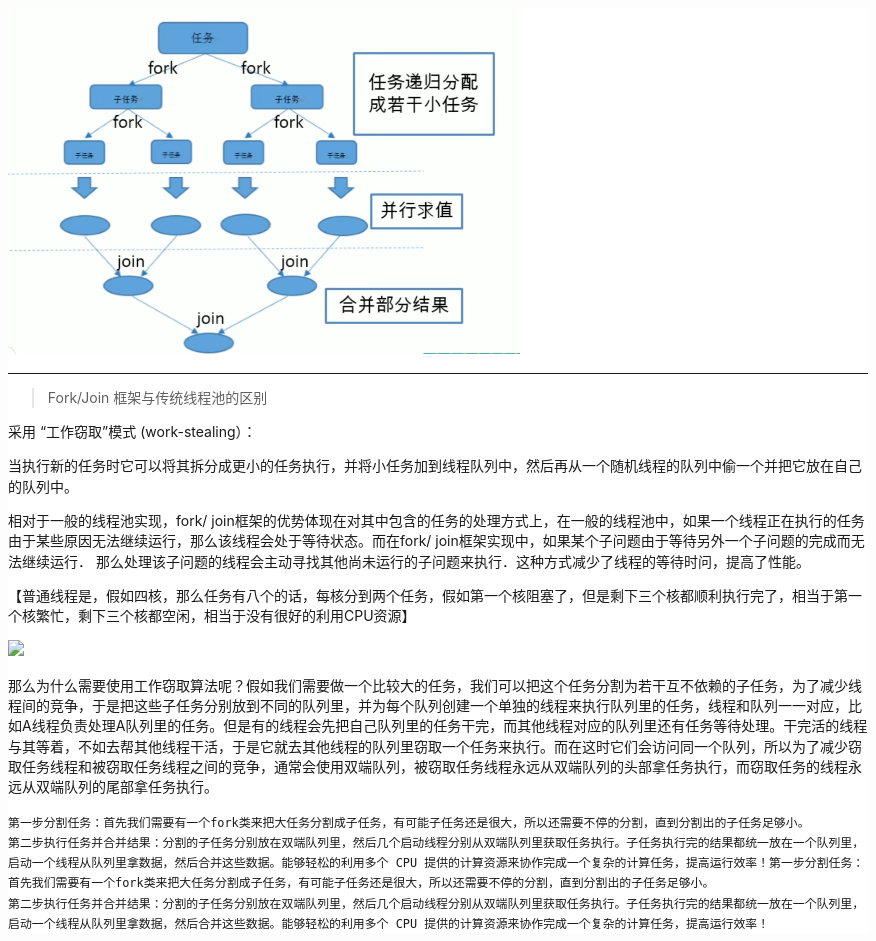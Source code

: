 <img src="picture/img1.png" style="zoom:50%;" />

***

> Fork/Join 框架与传统线程池的区别

采用 “工作窃取”模式 (work-stealing）：

当执行新的任务时它可以将其拆分成更小的任务执行，并将小任务加到线程队列中，然后再从一个随机线程的队列中偷一个并把它放在自己的队列中。

相对于一般的线程池实现，fork/ join框架的优势体现在对其中包含的任务的处理方式上，在一般的线程池中，如果一个线程正在执行的任务由于某些原因无法继续运行，那么该线程会处于等待状态。而在fork/ join框架实现中，如果某个子问题由于等待另外一个子问题的完成而无法继续运行． 那么处理该子问题的线程会主动寻找其他尚未运行的子问题来执行．这种方式减少了线程的等待时问，提高了性能。

【普通线程是，假如四核，那么任务有八个的话，每核分到两个任务，假如第一个核阻塞了，但是剩下三个核都顺利执行完了，相当于第一个核繁忙，剩下三个核都空闲，相当于没有很好的利用CPU资源】

![](https://img2018.cnblogs.com/blog/816762/201912/816762-20191230195344803-291227845.jpg)

​        那么为什么需要使用工作窃取算法呢？假如我们需要做一个比较大的任务，我们可以把这个任务分割为若干互不依赖的子任务，为了减少线程间的竞争，于是把这些子任务分别放到不同的队列里，并为每个队列创建一个单独的线程来执行队列里的任务，线程和队列一一对应，比如A线程负责处理A队列里的任务。但是有的线程会先把自己队列里的任务干完，而其他线程对应的队列里还有任务等待处理。干完活的线程与其等着，不如去帮其他线程干活，于是它就去其他线程的队列里窃取一个任务来执行。而在这时它们会访问同一个队列，所以为了减少窃取任务线程和被窃取任务线程之间的竞争，通常会使用双端队列，被窃取任务线程永远从双端队列的头部拿任务执行，而窃取任务的线程永远从双端队列的尾部拿任务执行。

```java
第一步分割任务：首先我们需要有一个fork类来把大任务分割成子任务，有可能子任务还是很大，所以还需要不停的分割，直到分割出的子任务足够小。
第二步执行任务并合并结果：分割的子任务分别放在双端队列里，然后几个启动线程分别从双端队列里获取任务执行。子任务执行完的结果都统一放在一个队列里，启动一个线程从队列里拿数据，然后合并这些数据。能够轻松的利用多个 CPU 提供的计算资源来协作完成一个复杂的计算任务，提高运行效率！第一步分割任务：首先我们需要有一个fork类来把大任务分割成子任务，有可能子任务还是很大，所以还需要不停的分割，直到分割出的子任务足够小。
第二步执行任务并合并结果：分割的子任务分别放在双端队列里，然后几个启动线程分别从双端队列里获取任务执行。子任务执行完的结果都统一放在一个队列里，启动一个线程从队列里拿数据，然后合并这些数据。能够轻松的利用多个 CPU 提供的计算资源来协作完成一个复杂的计算任务，提高运行效率！
```
